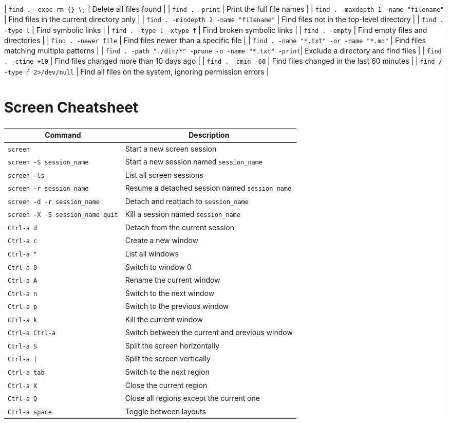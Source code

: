 | `find . -exec rm {} \;`                  | Delete all files found                                    |
| `find . -print`                          | Print the full file names                                 |
| `find . -maxdepth 1 -name "filename"`    | Find files in the current directory only                  |
| `find . -mindepth 2 -name "filename"`    | Find files not in the top-level directory                 |
| `find . -type l`                         | Find symbolic links                                       |
| `find . -type l -xtype f`                | Find broken symbolic links                                |
| `find . -empty`                          | Find empty files and directories                          |
| `find . -newer file`                     | Find files newer than a specific file                     |
| `find . -name "*.txt" -or -name "*.md"`  | Find files matching multiple patterns                     |
| `find . -path "./dir/*" -prune -o -name "*.txt" -print`| Exclude a directory and find files                   |
| `find . -ctime +10`                      | Find files changed more than 10 days ago                  |
| `find . -cmin -60`                       | Find files changed in the last 60 minutes                 |
| `find / -type f 2>/dev/null`             | Find all files on the system, ignoring permission errors  |

# Screen Cheatsheet

| Command                                  | Description                                               |
|------------------------------------------|-----------------------------------------------------------|
| `screen`                                 | Start a new screen session                                |
| `screen -S session_name`                 | Start a new session named `session_name`                  |
| `screen -ls`                             | List all screen sessions                                  |
| `screen -r session_name`                 | Resume a detached session named `session_name`            |
| `screen -d -r session_name`              | Detach and reattach to `session_name`                     |
| `screen -X -S session_name quit`         | Kill a session named `session_name`                       |
| `Ctrl-a d`                               | Detach from the current session                           |
| `Ctrl-a c`                               | Create a new window                                       |
| `Ctrl-a "`                               | List all windows                                          |
| `Ctrl-a 0`                               | Switch to window 0                                        |
| `Ctrl-a A`                               | Rename the current window                                 |
| `Ctrl-a n`                               | Switch to the next window                                 |
| `Ctrl-a p`                               | Switch to the previous window                             |
| `Ctrl-a k`                               | Kill the current window                                   |
| `Ctrl-a Ctrl-a`                          | Switch between the current and previous window            |
| `Ctrl-a S`                               | Split the screen horizontally                             |
| `Ctrl-a \|`                               | Split the screen vertically                               |
| `Ctrl-a tab`                             | Switch to the next region                                 |
| `Ctrl-a X`                               | Close the current region                                  |
| `Ctrl-a Q`                               | Close all regions except the current one                  |
| `Ctrl-a space`                           | Toggle between layouts                                    |